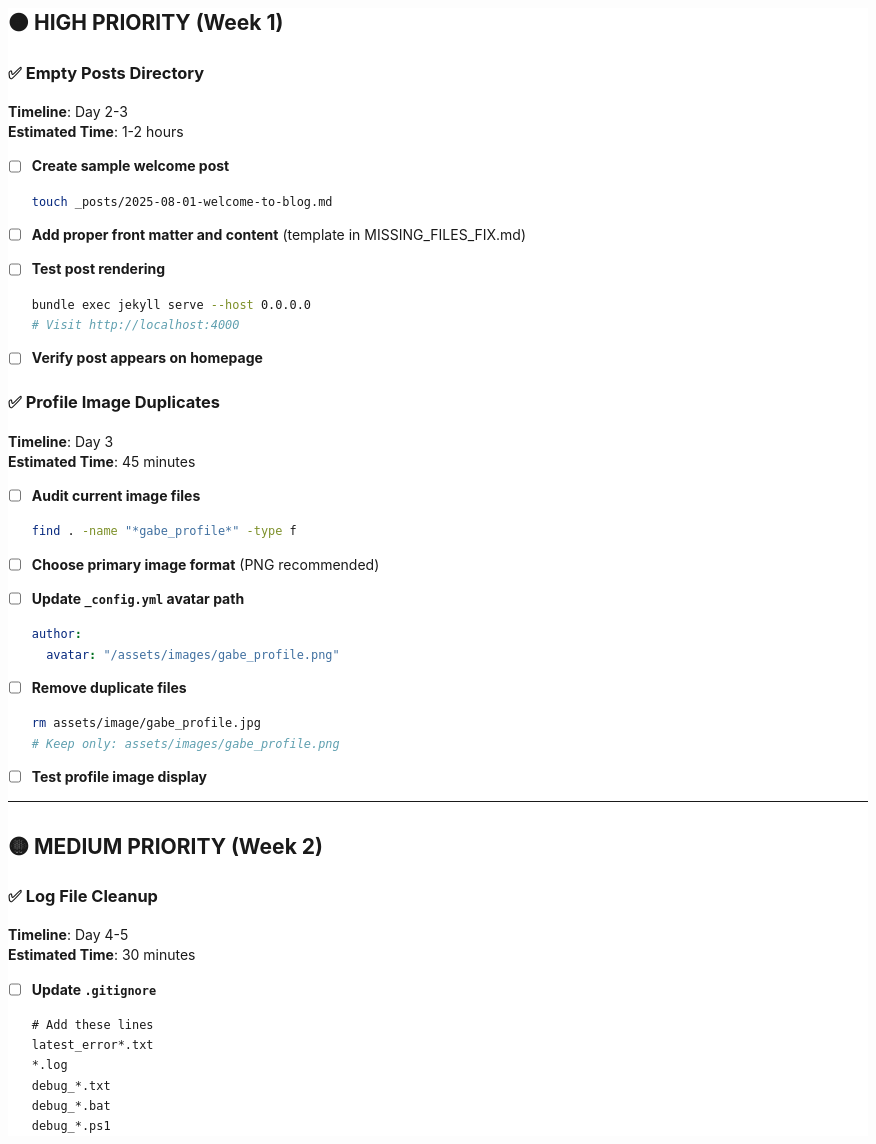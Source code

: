 
## 🟠 HIGH PRIORITY (Week 1)

### ✅ Empty Posts Directory  
**Timeline**: Day 2-3  
**Estimated Time**: 1-2 hours  

- [ ] **Create sample welcome post**
  ```bash
  touch _posts/2025-08-01-welcome-to-blog.md
  ```

- [ ] **Add proper front matter and content** (template in MISSING_FILES_FIX.md)

- [ ] **Test post rendering**
  ```bash
  bundle exec jekyll serve --host 0.0.0.0
  # Visit http://localhost:4000
  ```

- [ ] **Verify post appears on homepage**

### ✅ Profile Image Duplicates
**Timeline**: Day 3  
**Estimated Time**: 45 minutes  

- [ ] **Audit current image files**
  ```bash
  find . -name "*gabe_profile*" -type f
  ```

- [ ] **Choose primary image format** (PNG recommended)

- [ ] **Update `_config.yml` avatar path**
  ```yaml
  author:
    avatar: "/assets/images/gabe_profile.png"
  ```

- [ ] **Remove duplicate files**
  ```bash
  rm assets/image/gabe_profile.jpg
  # Keep only: assets/images/gabe_profile.png
  ```

- [ ] **Test profile image display**

---

## 🟡 MEDIUM PRIORITY (Week 2)

### ✅ Log File Cleanup
**Timeline**: Day 4-5  
**Estimated Time**: 30 minutes  

- [ ] **Update `.gitignore`**
  ```gitignore
  # Add these lines
  latest_error*.txt
  *.log
  debug_*.txt
  debug_*.bat
  debug_*.ps1
  ```
